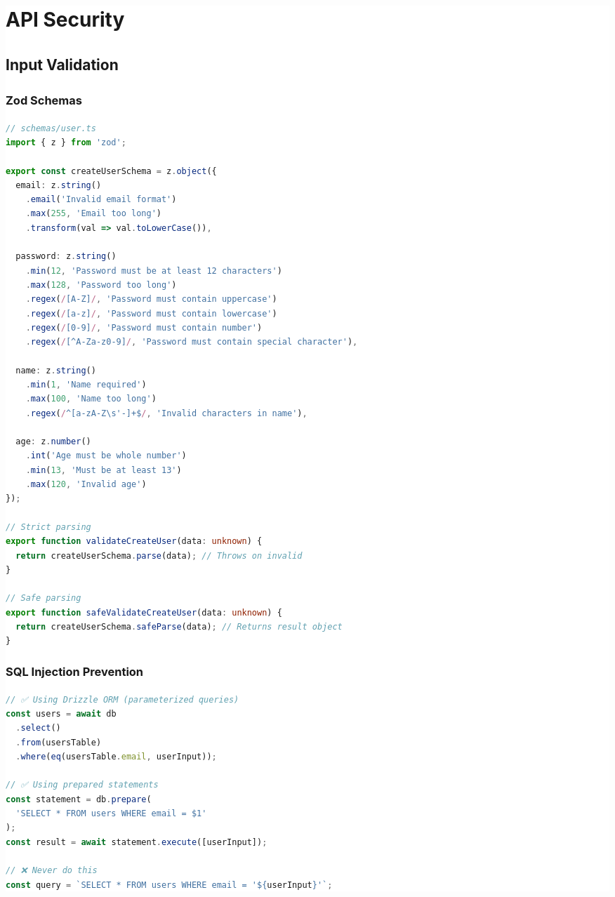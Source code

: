 # API Security

## Input Validation

### Zod Schemas
```typescript
// schemas/user.ts
import { z } from 'zod';

export const createUserSchema = z.object({
  email: z.string()
    .email('Invalid email format')
    .max(255, 'Email too long')
    .transform(val => val.toLowerCase()),
  
  password: z.string()
    .min(12, 'Password must be at least 12 characters')
    .max(128, 'Password too long')
    .regex(/[A-Z]/, 'Password must contain uppercase')
    .regex(/[a-z]/, 'Password must contain lowercase')
    .regex(/[0-9]/, 'Password must contain number')
    .regex(/[^A-Za-z0-9]/, 'Password must contain special character'),
  
  name: z.string()
    .min(1, 'Name required')
    .max(100, 'Name too long')
    .regex(/^[a-zA-Z\s'-]+$/, 'Invalid characters in name'),
  
  age: z.number()
    .int('Age must be whole number')
    .min(13, 'Must be at least 13')
    .max(120, 'Invalid age')
});

// Strict parsing
export function validateCreateUser(data: unknown) {
  return createUserSchema.parse(data); // Throws on invalid
}

// Safe parsing
export function safeValidateCreateUser(data: unknown) {
  return createUserSchema.safeParse(data); // Returns result object
}
```

### SQL Injection Prevention
```typescript
// ✅ Using Drizzle ORM (parameterized queries)
const users = await db
  .select()
  .from(usersTable)
  .where(eq(usersTable.email, userInput));

// ✅ Using prepared statements
const statement = db.prepare(
  'SELECT * FROM users WHERE email = $1'
);
const result = await statement.execute([userInput]);

// ❌ Never do this
const query = `SELECT * FROM users WHERE email = '${userInput}'`;
```